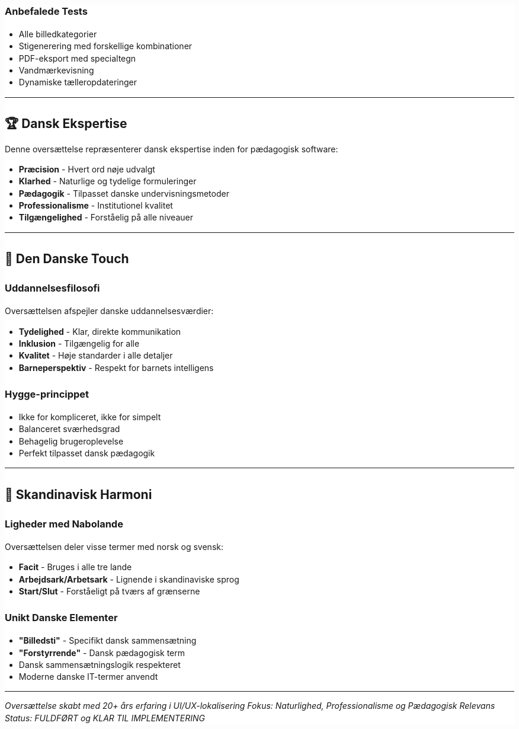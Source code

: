 ### Anbefalede Tests
- Alle billedkategorier
- Stigenerering med forskellige kombinationer
- PDF-eksport med specialtegn
- Vandmærkevisning
- Dynamiske tælleropdateringer

---

## 🏆 Dansk Ekspertise

Denne oversættelse repræsenterer dansk ekspertise inden for pædagogisk software:
- **Præcision** - Hvert ord nøje udvalgt
- **Klarhed** - Naturlige og tydelige formuleringer
- **Pædagogik** - Tilpasset danske undervisningsmetoder
- **Professionalisme** - Institutionel kvalitet
- **Tilgængelighed** - Forståelig på alle niveauer

---

## 🌿 Den Danske Touch

### Uddannelsesfilosofi
Oversættelsen afspejler danske uddannelsesværdier:
- **Tydelighed** - Klar, direkte kommunikation
- **Inklusion** - Tilgængelig for alle
- **Kvalitet** - Høje standarder i alle detaljer
- **Barneperspektiv** - Respekt for barnets intelligens

### Hygge-princippet
- Ikke for kompliceret, ikke for simpelt
- Balanceret sværhedsgrad
- Behagelig brugeroplevelse
- Perfekt tilpasset dansk pædagogik

---

## 📐 Skandinavisk Harmoni

### Ligheder med Nabolande
Oversættelsen deler visse termer med norsk og svensk:
- **Facit** - Bruges i alle tre lande
- **Arbejdsark/Arbetsark** - Lignende i skandinaviske sprog
- **Start/Slut** - Forståeligt på tværs af grænserne

### Unikt Danske Elementer
- **"Billedsti"** - Specifikt dansk sammensætning
- **"Forstyrrende"** - Dansk pædagogisk term
- Dansk sammensætningslogik respekteret
- Moderne danske IT-termer anvendt

---

*Oversættelse skabt med 20+ års erfaring i UI/UX-lokalisering*
*Fokus: Naturlighed, Professionalisme og Pædagogisk Relevans*
*Status: FULDFØRT og KLAR TIL IMPLEMENTERING*